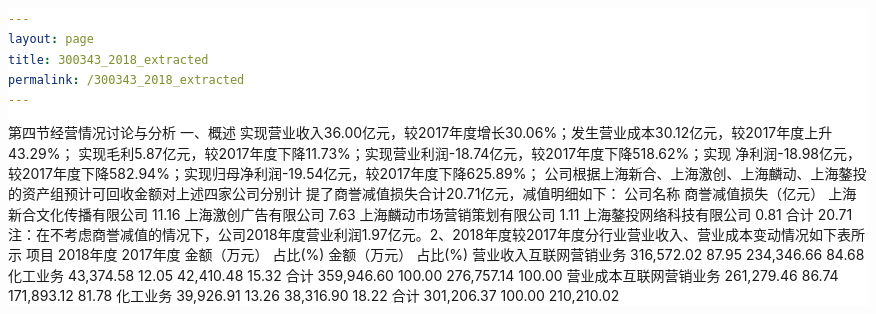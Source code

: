 ```yaml
---
layout: page
title: 300343_2018_extracted
permalink: /300343_2018_extracted
---
```


第四节经营情况讨论与分析
一、概述
实现营业收入36.00亿元，较2017年度增长30.06%；发生营业成本30.12亿元，较2017年度上升43.29%；
实现毛利5.87亿元，较2017年度下降11.73%；实现营业利润-18.74亿元，较2017年度下降518.62%；实现
净利润-18.98亿元，较2017年度下降582.94%；实现归母净利润-19.54亿元，较2017年度下降625.89%；
公司根据上海新合、上海激创、上海麟动、上海鏊投的资产组预计可回收金额对上述四家公司分别计
提了商誉减值损失合计20.71亿元，减值明细如下：
公司名称
商誉减值损失（亿元）
上海新合文化传播有限公司
11.16
上海激创广告有限公司
7.63
上海麟动市场营销策划有限公司
1.11
上海鏊投网络科技有限公司
0.81
合计
20.71
注：在不考虑商誉减值的情况下，公司2018年度营业利润1.97亿元。2、2018年度较2017年度分行业营业收入、营业成本变动情况如下表所示
项目
2018年度
2017年度
金额（万元）
占比(%)
金额（万元）
占比(%)
营业收入互联网营销业务
316,572.02
87.95
234,346.66
84.68
化工业务
43,374.58
12.05
42,410.48
15.32
合计
359,946.60
100.00
276,757.14
100.00
营业成本互联网营销业务
261,279.46
86.74
171,893.12
81.78
化工业务
39,926.91
13.26
38,316.90
18.22
合计
301,206.37
100.00
210,210.02